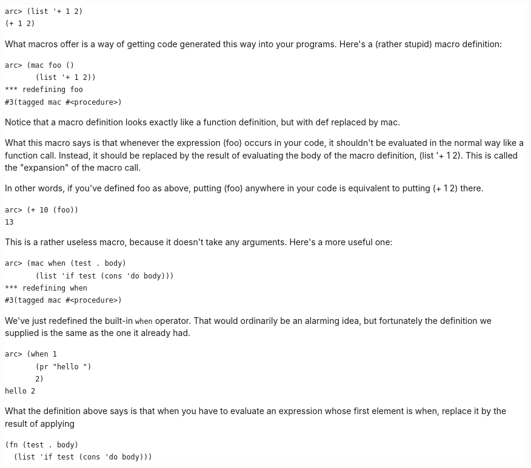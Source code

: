 ```
arc> (list '+ 1 2)
(+ 1 2)
```

What macros offer is a way of getting code generated this way into
your programs.  Here's a (rather stupid) macro definition:

```
arc> (mac foo ()
       (list '+ 1 2))
*** redefining foo
#3(tagged mac #<procedure>)
```

Notice that a macro definition looks exactly like a function
definition, but with def replaced by mac.

What this macro says is that whenever the expression (foo) occurs
in your code, it shouldn't be evaluated in the normal way like a
function call.  Instead, it should be replaced by the result of
evaluating the body of the macro definition, (list '+ 1 2).
This is called the "expansion" of the macro call.

In other words, if you've defined foo as above, putting (foo)
anywhere in your code is equivalent to putting (+ 1 2) there.

```
arc> (+ 10 (foo))
13
```

This is a rather useless macro, because it doesn't take any arguments.
Here's a more useful one:

```
arc> (mac when (test . body)
       (list 'if test (cons 'do body)))
*** redefining when
#3(tagged mac #<procedure>)
```

We've just redefined the built-in `when` operator.  That would
ordinarily be an alarming idea, but fortunately the definition we
supplied is the same as the one it already had.

```
arc> (when 1
       (pr "hello ")
       2)
hello 2
```

What the definition above says is that when you have to evaluate
an expression whose first element is when, replace it by the result
of applying

```
(fn (test . body)
  (list 'if test (cons 'do body)))
```
